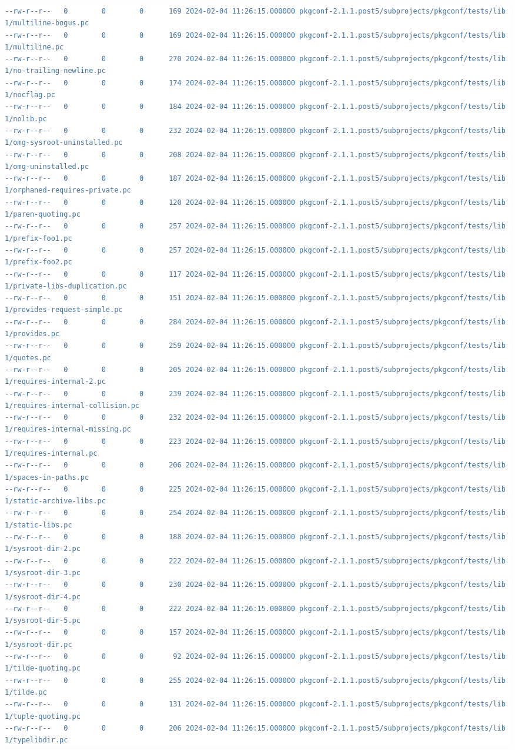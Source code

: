 ```diff
--rw-r--r--   0        0        0      169 2024-02-04 11:26:15.000000 pkgconf-2.1.1.post5/subprojects/pkgconf/tests/lib1/multiline-bogus.pc
--rw-r--r--   0        0        0      169 2024-02-04 11:26:15.000000 pkgconf-2.1.1.post5/subprojects/pkgconf/tests/lib1/multiline.pc
--rw-r--r--   0        0        0      270 2024-02-04 11:26:15.000000 pkgconf-2.1.1.post5/subprojects/pkgconf/tests/lib1/no-trailing-newline.pc
--rw-r--r--   0        0        0      174 2024-02-04 11:26:15.000000 pkgconf-2.1.1.post5/subprojects/pkgconf/tests/lib1/nocflag.pc
--rw-r--r--   0        0        0      184 2024-02-04 11:26:15.000000 pkgconf-2.1.1.post5/subprojects/pkgconf/tests/lib1/nolib.pc
--rw-r--r--   0        0        0      232 2024-02-04 11:26:15.000000 pkgconf-2.1.1.post5/subprojects/pkgconf/tests/lib1/omg-sysroot-uninstalled.pc
--rw-r--r--   0        0        0      208 2024-02-04 11:26:15.000000 pkgconf-2.1.1.post5/subprojects/pkgconf/tests/lib1/omg-uninstalled.pc
--rw-r--r--   0        0        0      187 2024-02-04 11:26:15.000000 pkgconf-2.1.1.post5/subprojects/pkgconf/tests/lib1/orphaned-requires-private.pc
--rw-r--r--   0        0        0      120 2024-02-04 11:26:15.000000 pkgconf-2.1.1.post5/subprojects/pkgconf/tests/lib1/paren-quoting.pc
--rw-r--r--   0        0        0      257 2024-02-04 11:26:15.000000 pkgconf-2.1.1.post5/subprojects/pkgconf/tests/lib1/prefix-foo1.pc
--rw-r--r--   0        0        0      257 2024-02-04 11:26:15.000000 pkgconf-2.1.1.post5/subprojects/pkgconf/tests/lib1/prefix-foo2.pc
--rw-r--r--   0        0        0      117 2024-02-04 11:26:15.000000 pkgconf-2.1.1.post5/subprojects/pkgconf/tests/lib1/private-libs-duplication.pc
--rw-r--r--   0        0        0      151 2024-02-04 11:26:15.000000 pkgconf-2.1.1.post5/subprojects/pkgconf/tests/lib1/provides-request-simple.pc
--rw-r--r--   0        0        0      284 2024-02-04 11:26:15.000000 pkgconf-2.1.1.post5/subprojects/pkgconf/tests/lib1/provides.pc
--rw-r--r--   0        0        0      259 2024-02-04 11:26:15.000000 pkgconf-2.1.1.post5/subprojects/pkgconf/tests/lib1/quotes.pc
--rw-r--r--   0        0        0      205 2024-02-04 11:26:15.000000 pkgconf-2.1.1.post5/subprojects/pkgconf/tests/lib1/requires-internal-2.pc
--rw-r--r--   0        0        0      239 2024-02-04 11:26:15.000000 pkgconf-2.1.1.post5/subprojects/pkgconf/tests/lib1/requires-internal-collision.pc
--rw-r--r--   0        0        0      232 2024-02-04 11:26:15.000000 pkgconf-2.1.1.post5/subprojects/pkgconf/tests/lib1/requires-internal-missing.pc
--rw-r--r--   0        0        0      223 2024-02-04 11:26:15.000000 pkgconf-2.1.1.post5/subprojects/pkgconf/tests/lib1/requires-internal.pc
--rw-r--r--   0        0        0      206 2024-02-04 11:26:15.000000 pkgconf-2.1.1.post5/subprojects/pkgconf/tests/lib1/spaces-in-paths.pc
--rw-r--r--   0        0        0      225 2024-02-04 11:26:15.000000 pkgconf-2.1.1.post5/subprojects/pkgconf/tests/lib1/static-archive-libs.pc
--rw-r--r--   0        0        0      254 2024-02-04 11:26:15.000000 pkgconf-2.1.1.post5/subprojects/pkgconf/tests/lib1/static-libs.pc
--rw-r--r--   0        0        0      188 2024-02-04 11:26:15.000000 pkgconf-2.1.1.post5/subprojects/pkgconf/tests/lib1/sysroot-dir-2.pc
--rw-r--r--   0        0        0      222 2024-02-04 11:26:15.000000 pkgconf-2.1.1.post5/subprojects/pkgconf/tests/lib1/sysroot-dir-3.pc
--rw-r--r--   0        0        0      230 2024-02-04 11:26:15.000000 pkgconf-2.1.1.post5/subprojects/pkgconf/tests/lib1/sysroot-dir-4.pc
--rw-r--r--   0        0        0      222 2024-02-04 11:26:15.000000 pkgconf-2.1.1.post5/subprojects/pkgconf/tests/lib1/sysroot-dir-5.pc
--rw-r--r--   0        0        0      157 2024-02-04 11:26:15.000000 pkgconf-2.1.1.post5/subprojects/pkgconf/tests/lib1/sysroot-dir.pc
--rw-r--r--   0        0        0       92 2024-02-04 11:26:15.000000 pkgconf-2.1.1.post5/subprojects/pkgconf/tests/lib1/tilde-quoting.pc
--rw-r--r--   0        0        0      255 2024-02-04 11:26:15.000000 pkgconf-2.1.1.post5/subprojects/pkgconf/tests/lib1/tilde.pc
--rw-r--r--   0        0        0      131 2024-02-04 11:26:15.000000 pkgconf-2.1.1.post5/subprojects/pkgconf/tests/lib1/tuple-quoting.pc
--rw-r--r--   0        0        0      206 2024-02-04 11:26:15.000000 pkgconf-2.1.1.post5/subprojects/pkgconf/tests/lib1/typelibdir.pc
```